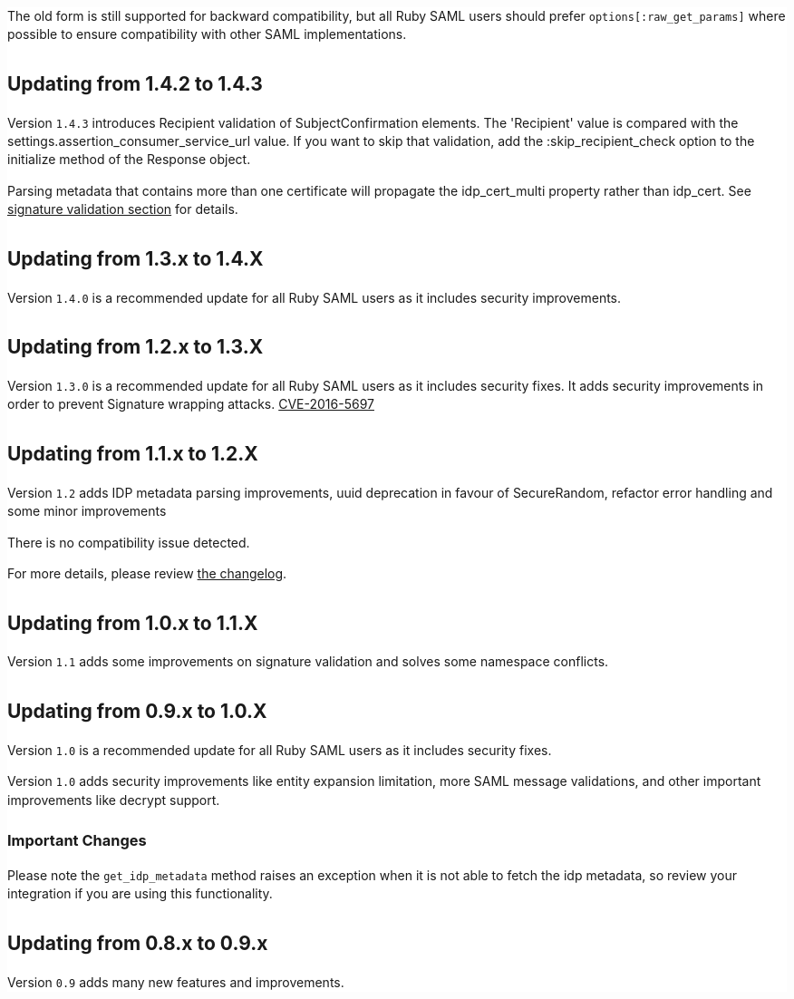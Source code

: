 The old form is still supported for backward compatibility, but all Ruby SAML users should prefer `options[:raw_get_params]` where possible to ensure compatibility with other SAML implementations.

## Updating from 1.4.2 to 1.4.3

Version `1.4.3` introduces Recipient validation of SubjectConfirmation elements.
The 'Recipient' value is compared with the settings.assertion_consumer_service_url
value.
If you want to skip that validation, add the :skip_recipient_check option to the
initialize method of the Response object.

Parsing metadata that contains more than one certificate will propagate the
idp_cert_multi property rather than idp_cert. See [signature validation
section](#signature-validation) for details.

## Updating from 1.3.x to 1.4.X

Version `1.4.0` is a recommended update for all Ruby SAML users as it includes security improvements.

## Updating from 1.2.x to 1.3.X

Version `1.3.0` is a recommended update for all Ruby SAML users as it includes security fixes. It  adds security improvements in order to prevent Signature wrapping attacks. [CVE-2016-5697](https://cve.mitre.org/cgi-bin/cvename.cgi?name=CVE-2016-5697)

## Updating from 1.1.x to 1.2.X

Version `1.2` adds IDP metadata parsing improvements, uuid deprecation in favour of SecureRandom, refactor error handling and some minor improvements

There is no compatibility issue detected.

For more details, please review [the changelog](changelog.md).

## Updating from 1.0.x to 1.1.X

Version `1.1` adds some improvements on signature validation and solves some namespace conflicts.

## Updating from 0.9.x to 1.0.X

Version `1.0` is a recommended update for all Ruby SAML users as it includes security fixes.

Version `1.0` adds security improvements like entity expansion limitation, more SAML message validations, and other important improvements like decrypt support.

### Important Changes
Please note the `get_idp_metadata` method raises an exception when it is not able to fetch the idp metadata, so review your integration if you are using this functionality.

## Updating from 0.8.x to 0.9.x
Version `0.9` adds many new features and improvements.
